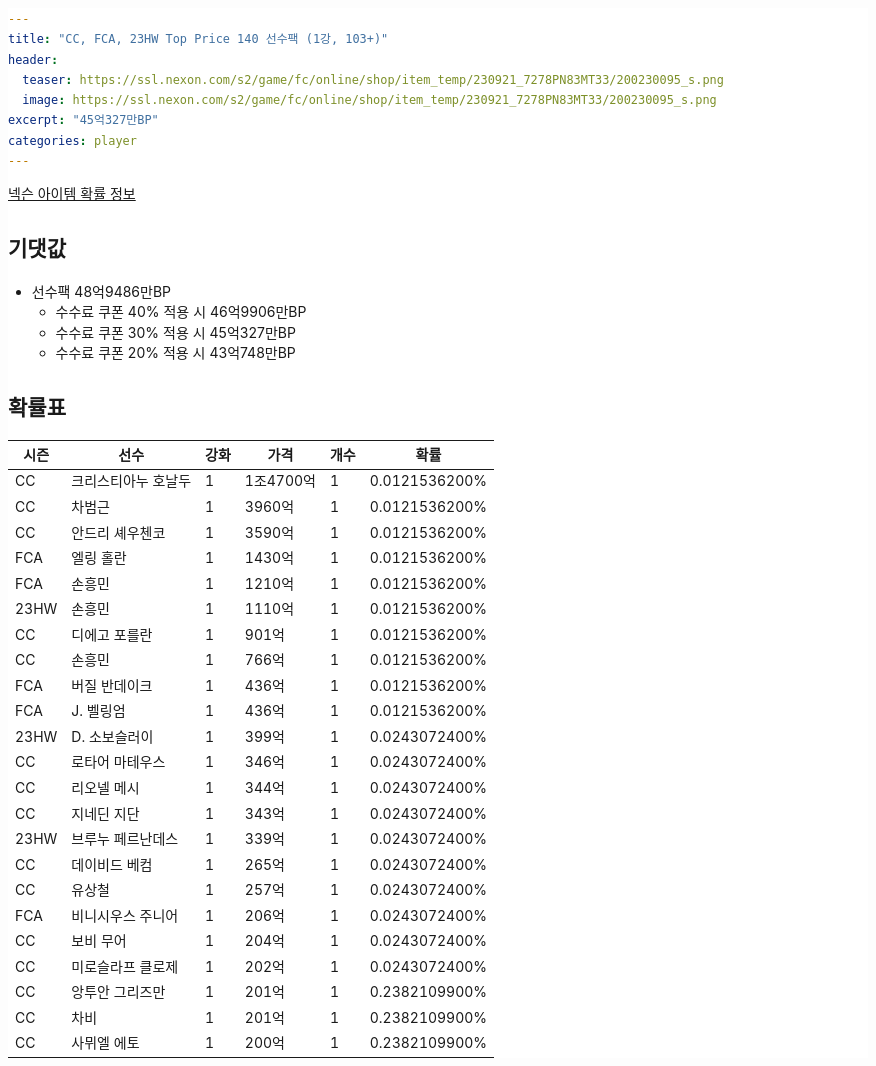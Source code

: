 ```yaml
---
title: "CC, FCA, 23HW Top Price 140 선수팩 (1강, 103+)"
header:
  teaser: https://ssl.nexon.com/s2/game/fc/online/shop/item_temp/230921_7278PN83MT33/200230095_s.png
  image: https://ssl.nexon.com/s2/game/fc/online/shop/item_temp/230921_7278PN83MT33/200230095_s.png
excerpt: "45억327만BP"
categories: player
---
```

[넥슨 아이템 확률 정보](http://iteminfo.nexon.com/probability/fco?sn=7540)

## 기댓값
- 선수팩 48억9486만BP
  - 수수료 쿠폰 40% 적용 시 46억9906만BP
  - 수수료 쿠폰 30% 적용 시 45억327만BP
  - 수수료 쿠폰 20% 적용 시 43억748만BP


## 확률표

|시즌|선수|강화|가격|개수|확률|
|---|---|---|---|---|---|
|CC|크리스티아누 호날두|1|1조4700억|1|0.0121536200%|
|CC|차범근|1|3960억|1|0.0121536200%|
|CC|안드리 셰우첸코|1|3590억|1|0.0121536200%|
|FCA|엘링 홀란|1|1430억|1|0.0121536200%|
|FCA|손흥민|1|1210억|1|0.0121536200%|
|23HW|손흥민|1|1110억|1|0.0121536200%|
|CC|디에고 포를란|1|901억|1|0.0121536200%|
|CC|손흥민|1|766억|1|0.0121536200%|
|FCA|버질 반데이크|1|436억|1|0.0121536200%|
|FCA|J. 벨링엄|1|436억|1|0.0121536200%|
|23HW|D. 소보슬러이|1|399억|1|0.0243072400%|
|CC|로타어 마테우스|1|346억|1|0.0243072400%|
|CC|리오넬 메시|1|344억|1|0.0243072400%|
|CC|지네딘 지단|1|343억|1|0.0243072400%|
|23HW|브루누 페르난데스|1|339억|1|0.0243072400%|
|CC|데이비드 베컴|1|265억|1|0.0243072400%|
|CC|유상철|1|257억|1|0.0243072400%|
|FCA|비니시우스 주니어|1|206억|1|0.0243072400%|
|CC|보비 무어|1|204억|1|0.0243072400%|
|CC|미로슬라프 클로제|1|202억|1|0.0243072400%|
|CC|앙투안 그리즈만|1|201억|1|0.2382109900%|
|CC|차비|1|201억|1|0.2382109900%|
|CC|사뮈엘 에토|1|200억|1|0.2382109900%|